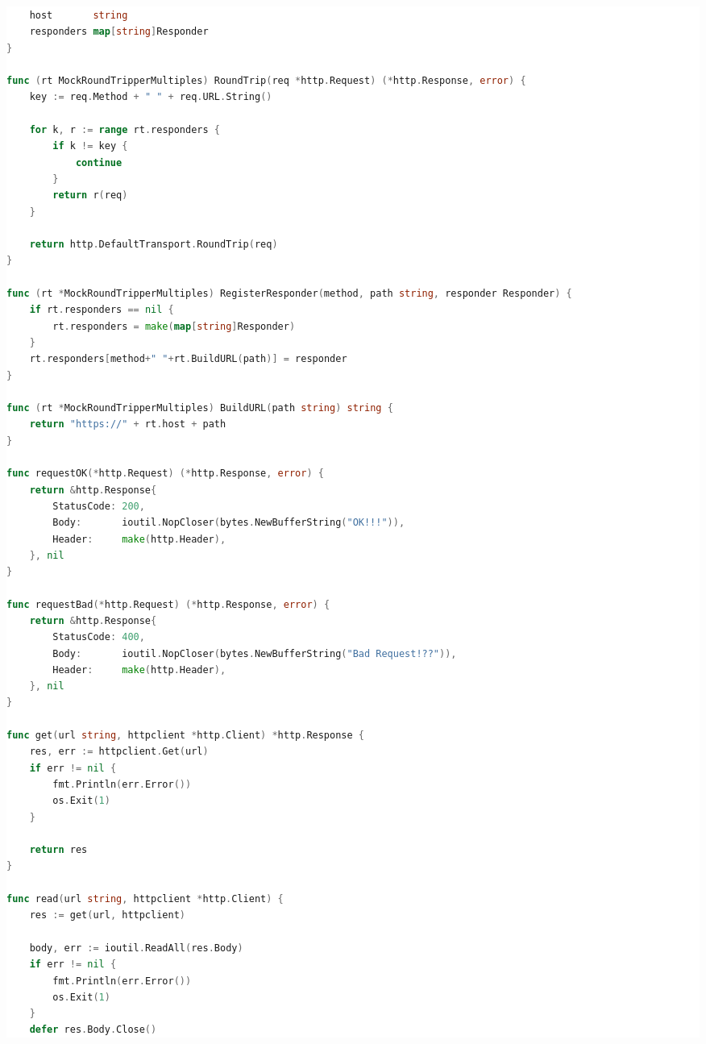 ```go
	host       string
	responders map[string]Responder
}

func (rt MockRoundTripperMultiples) RoundTrip(req *http.Request) (*http.Response, error) {
	key := req.Method + " " + req.URL.String()

	for k, r := range rt.responders {
		if k != key {
			continue
		}
		return r(req)
	}

	return http.DefaultTransport.RoundTrip(req)
}

func (rt *MockRoundTripperMultiples) RegisterResponder(method, path string, responder Responder) {
	if rt.responders == nil {
		rt.responders = make(map[string]Responder)
	}
	rt.responders[method+" "+rt.BuildURL(path)] = responder
}

func (rt *MockRoundTripperMultiples) BuildURL(path string) string {
	return "https://" + rt.host + path
}

func requestOK(*http.Request) (*http.Response, error) {
	return &http.Response{
		StatusCode: 200,
		Body:       ioutil.NopCloser(bytes.NewBufferString("OK!!!")),
		Header:     make(http.Header),
	}, nil
}

func requestBad(*http.Request) (*http.Response, error) {
	return &http.Response{
		StatusCode: 400,
		Body:       ioutil.NopCloser(bytes.NewBufferString("Bad Request!??")),
		Header:     make(http.Header),
	}, nil
}

func get(url string, httpclient *http.Client) *http.Response {
	res, err := httpclient.Get(url)
	if err != nil {
		fmt.Println(err.Error())
		os.Exit(1)
	}

	return res
}

func read(url string, httpclient *http.Client) {
	res := get(url, httpclient)

	body, err := ioutil.ReadAll(res.Body)
	if err != nil {
		fmt.Println(err.Error())
		os.Exit(1)
	}
	defer res.Body.Close()
```